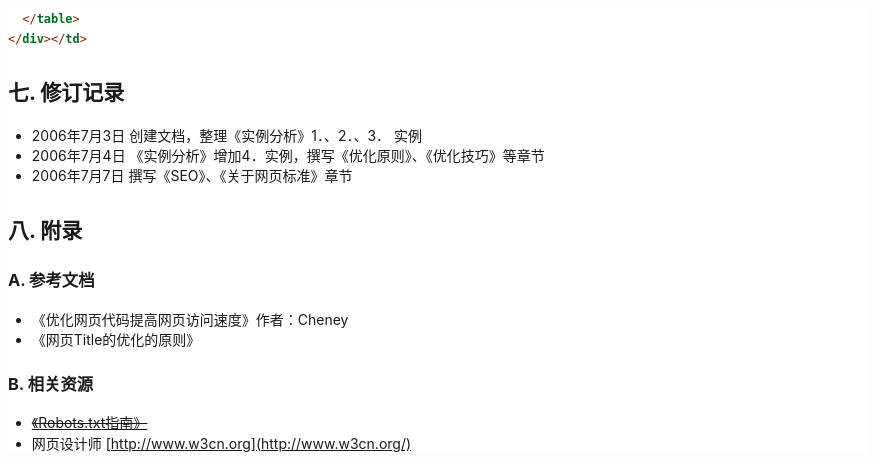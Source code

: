 ```html
  </table>
</div></td>
```

## 七. 修订记录

* 2006年7月3日 创建文档，整理《实例分析》1．、2．、3． 实例
* 2006年7月4日 《实例分析》增加4．实例，撰写《优化原则》、《优化技巧》等章节
* 2006年7月7日 撰写《SEO》、《关于网页标准》章节

## 八. 附录

### A. 参考文档

* 《优化网页代码提高网页访问速度》作者：Cheney
* 《网页Title的优化的原则》

### B. 相关资源

* ~~[《Robots.txt指南》](http://www.17google.com.cn/article.asp?articleid=404)~~
* 网页设计师 [http://www.w3cn.org](http://www.w3cn.org/)